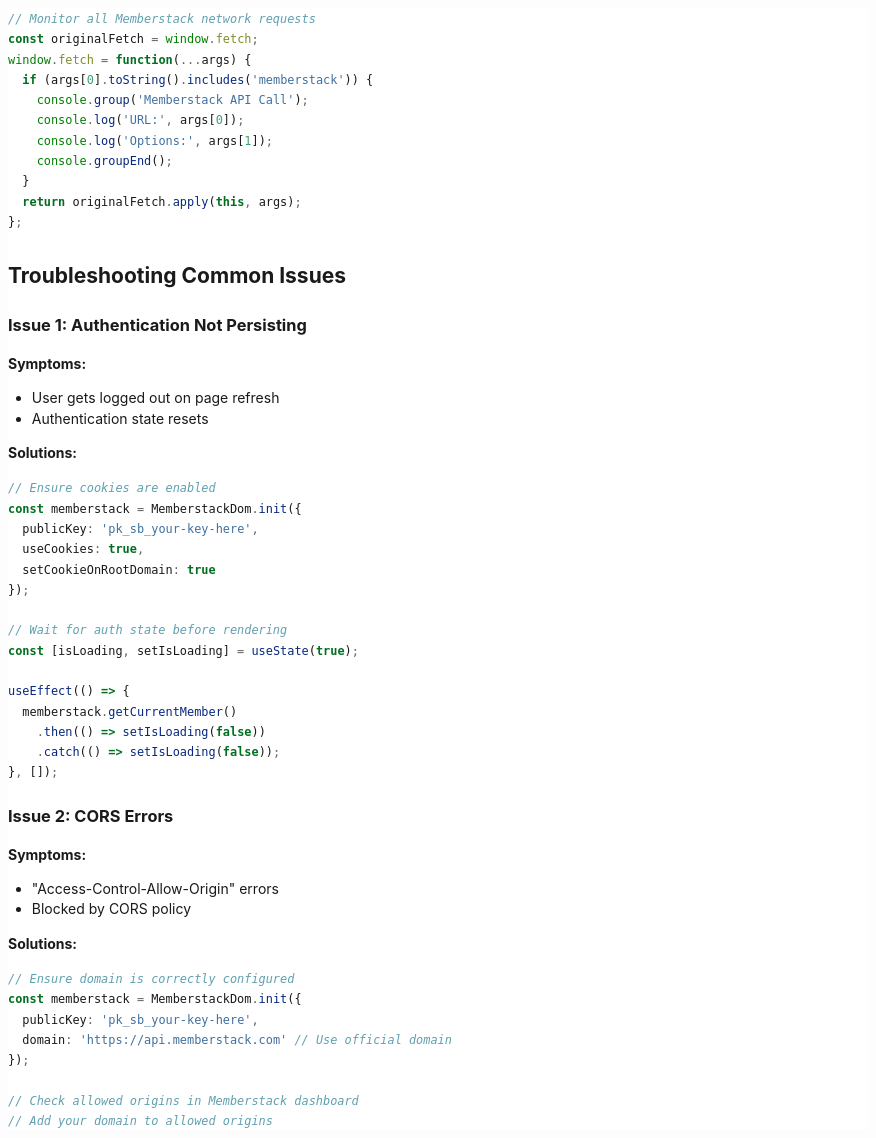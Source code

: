```typescript
// Monitor all Memberstack network requests
const originalFetch = window.fetch;
window.fetch = function(...args) {
  if (args[0].toString().includes('memberstack')) {
    console.group('Memberstack API Call');
    console.log('URL:', args[0]);
    console.log('Options:', args[1]);
    console.groupEnd();
  }
  return originalFetch.apply(this, args);
};
```

## Troubleshooting Common Issues

### Issue 1: Authentication Not Persisting

**Symptoms:**
- User gets logged out on page refresh
- Authentication state resets

**Solutions:**
```typescript
// Ensure cookies are enabled
const memberstack = MemberstackDom.init({
  publicKey: 'pk_sb_your-key-here',
  useCookies: true,
  setCookieOnRootDomain: true
});

// Wait for auth state before rendering
const [isLoading, setIsLoading] = useState(true);

useEffect(() => {
  memberstack.getCurrentMember()
    .then(() => setIsLoading(false))
    .catch(() => setIsLoading(false));
}, []);
```

### Issue 2: CORS Errors

**Symptoms:**
- "Access-Control-Allow-Origin" errors
- Blocked by CORS policy

**Solutions:**
```typescript
// Ensure domain is correctly configured
const memberstack = MemberstackDom.init({
  publicKey: 'pk_sb_your-key-here',
  domain: 'https://api.memberstack.com' // Use official domain
});

// Check allowed origins in Memberstack dashboard
// Add your domain to allowed origins
```
